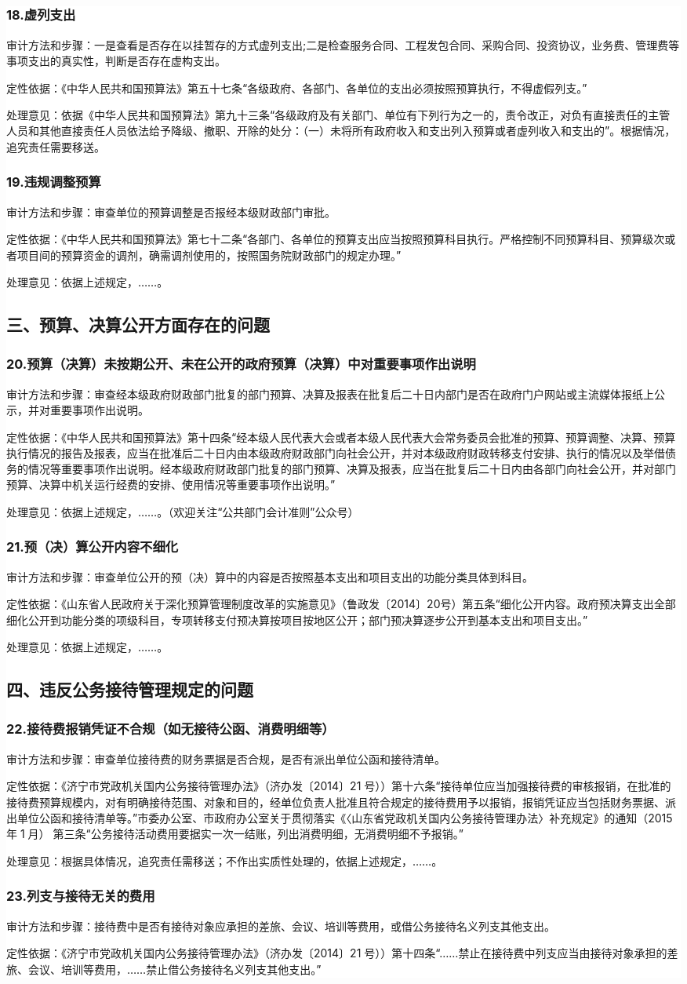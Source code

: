 ### 18.虚列支出

审计方法和步骤：一是查看是否存在以挂暂存的方式虚列支出;二是检查服务合同、工程发包合同、采购合同、投资协议，业务费、管理费等事项支出的真实性，判断是否存在虚构支出。

定性依据：《中华人民共和国预算法》第五十七条“各级政府、各部门、各单位的支出必须按照预算执行，不得虚假列支。”

处理意见：依据《中华人民共和国预算法》第九十三条“各级政府及有关部门、单位有下列行为之一的，责令改正，对负有直接责任的主管人员和其他直接责任人员依法给予降级、撤职、开除的处分：（一）未将所有政府收入和支出列入预算或者虚列收入和支出的”。根据情况，追究责任需要移送。

### 19.违规调整预算

审计方法和步骤：审查单位的预算调整是否报经本级财政部门审批。

定性依据：《中华人民共和国预算法》第七十二条“各部门、各单位的预算支出应当按照预算科目执行。严格控制不同预算科目、预算级次或者项目间的预算资金的调剂，确需调剂使用的，按照国务院财政部门的规定办理。”

处理意见：依据上述规定，……。

## 三、预算、决算公开方面存在的问题

### 20.预算（决算）未按期公开、未在公开的政府预算（决算）中对重要事项作出说明

审计方法和步骤：审查经本级政府财政部门批复的部门预算、决算及报表在批复后二十日内部门是否在政府门户网站或主流媒体报纸上公示，并对重要事项作出说明。

定性依据：《中华人民共和国预算法》第十四条“经本级人民代表大会或者本级人民代表大会常务委员会批准的预算、预算调整、决算、预算执行情况的报告及报表，应当在批准后二十日内由本级政府财政部门向社会公开，并对本级政府财政转移支付安排、执行的情况以及举借债务的情况等重要事项作出说明。经本级政府财政部门批复的部门预算、决算及报表，应当在批复后二十日内由各部门向社会公开，并对部门预算、决算中机关运行经费的安排、使用情况等重要事项作出说明。”

处理意见：依据上述规定，……。（欢迎关注“公共部门会计准则”公众号）

### 21.预（决）算公开内容不细化

审计方法和步骤：审查单位公开的预（决）算中的内容是否按照基本支出和项目支出的功能分类具体到科目。

定性依据：《山东省人民政府关于深化预算管理制度改革的实施意见》（鲁政发〔2014〕20号）第五条“细化公开内容。政府预决算支出全部细化公开到功能分类的项级科目，专项转移支付预决算按项目按地区公开；部门预决算逐步公开到基本支出和项目支出。”

处理意见：依据上述规定，……。

## 四、违反公务接待管理规定的问题

### 22.接待费报销凭证不合规（如无接待公函、消费明细等）

审计方法和步骤：审查单位接待费的财务票据是否合规，是否有派出单位公函和接待清单。

定性依据：《济宁市党政机关国内公务接待管理办法》（济办发〔2014〕21 号））第十六条“接待单位应当加强接待费的审核报销，在批准的接待费预算规模内，对有明确接待范围、对象和目的，经单位负责人批准且符合规定的接待费用予以报销，报销凭证应当包括财务票据、派出单位公函和接待清单等。”市委办公室、市政府办公室关于贯彻落实《〈山东省党政机关国内公务接待管理办法〉补充规定》的通知（2015 年 1 月） 第三条“公务接待活动费用要据实一次一结账，列出消费明细，无消费明细不予报销。”

处理意见：根据具体情况，追究责任需移送；不作出实质性处理的，依据上述规定，……。

### 23.列支与接待无关的费用

审计方法和步骤：接待费中是否有接待对象应承担的差旅、会议、培训等费用，或借公务接待名义列支其他支出。

定性依据：《济宁市党政机关国内公务接待管理办法》（济办发〔2014〕21 号））第十四条“……禁止在接待费中列支应当由接待对象承担的差旅、会议、培训等费用，……禁止借公务接待名义列支其他支出。”
